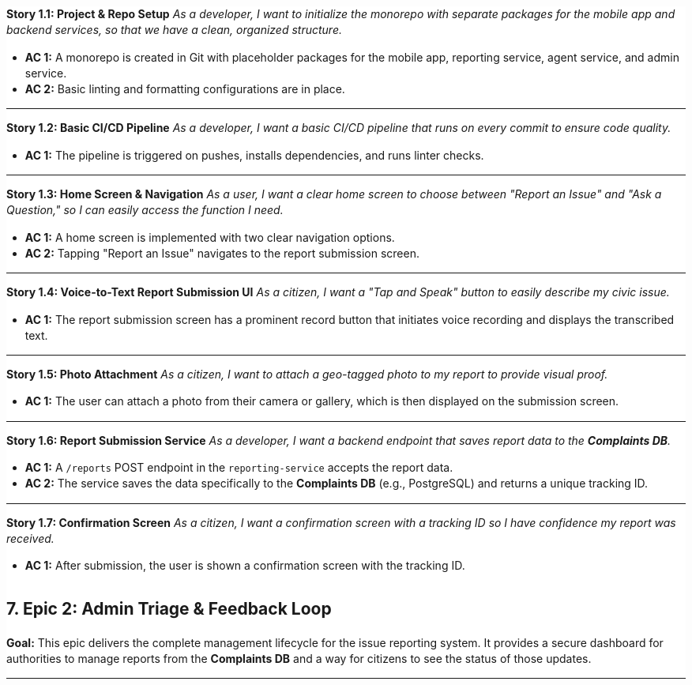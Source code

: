 **Story 1.1: Project & Repo Setup**
*As a developer, I want to initialize the monorepo with separate packages for the mobile app and backend services, so that we have a clean, organized structure.*
*   **AC 1:** A monorepo is created in Git with placeholder packages for the mobile app, reporting service, agent service, and admin service.
*   **AC 2:** Basic linting and formatting configurations are in place.

---

**Story 1.2: Basic CI/CD Pipeline**
*As a developer, I want a basic CI/CD pipeline that runs on every commit to ensure code quality.*
*   **AC 1:** The pipeline is triggered on pushes, installs dependencies, and runs linter checks.

---

**Story 1.3: Home Screen & Navigation**
*As a user, I want a clear home screen to choose between "Report an Issue" and "Ask a Question," so I can easily access the function I need.*
*   **AC 1:** A home screen is implemented with two clear navigation options.
*   **AC 2:** Tapping "Report an Issue" navigates to the report submission screen.

---

**Story 1.4: Voice-to-Text Report Submission UI**
*As a citizen, I want a "Tap and Speak" button to easily describe my civic issue.*
*   **AC 1:** The report submission screen has a prominent record button that initiates voice recording and displays the transcribed text.

---

**Story 1.5: Photo Attachment**
*As a citizen, I want to attach a geo-tagged photo to my report to provide visual proof.*
*   **AC 1:** The user can attach a photo from their camera or gallery, which is then displayed on the submission screen.

---

**Story 1.6: Report Submission Service**
*As a developer, I want a backend endpoint that saves report data to the **Complaints DB**.*
*   **AC 1:** A `/reports` POST endpoint in the `reporting-service` accepts the report data.
*   **AC 2:** The service saves the data specifically to the **Complaints DB** (e.g., PostgreSQL) and returns a unique tracking ID.

---

**Story 1.7: Confirmation Screen**
*As a citizen, I want a confirmation screen with a tracking ID so I have confidence my report was received.*
*   **AC 1:** After submission, the user is shown a confirmation screen with the tracking ID.

## 7. Epic 2: Admin Triage & Feedback Loop

**Goal:** This epic delivers the complete management lifecycle for the issue reporting system. It provides a secure dashboard for authorities to manage reports from the **Complaints DB** and a way for citizens to see the status of those updates.

---